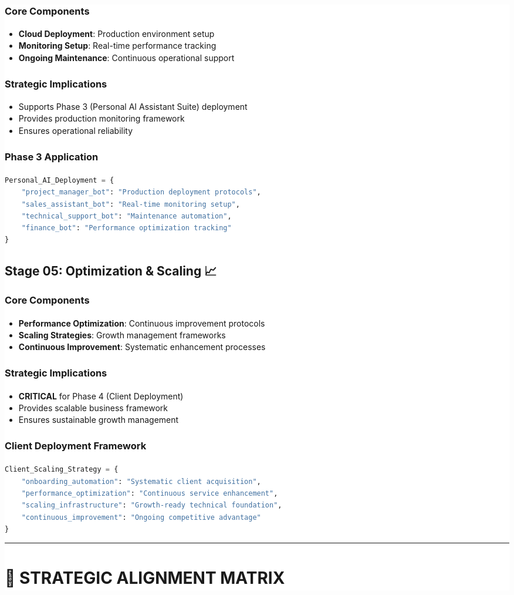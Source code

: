 ### **Core Components**

- **Cloud Deployment**: Production environment setup
- **Monitoring Setup**: Real-time performance tracking
- **Ongoing Maintenance**: Continuous operational support

### **Strategic Implications**

- Supports Phase 3 (Personal AI Assistant Suite) deployment
- Provides production monitoring framework
- Ensures operational reliability

### **Phase 3 Application**

```python
Personal_AI_Deployment = {
    "project_manager_bot": "Production deployment protocols",
    "sales_assistant_bot": "Real-time monitoring setup",
    "technical_support_bot": "Maintenance automation",
    "finance_bot": "Performance optimization tracking"
}
```

## **Stage 05: Optimization & Scaling** 📈

### **Core Components**

- **Performance Optimization**: Continuous improvement protocols
- **Scaling Strategies**: Growth management frameworks
- **Continuous Improvement**: Systematic enhancement processes

### **Strategic Implications**

- **CRITICAL** for Phase 4 (Client Deployment)
- Provides scalable business framework
- Ensures sustainable growth management

### **Client Deployment Framework**

```python
Client_Scaling_Strategy = {
    "onboarding_automation": "Systematic client acquisition",
    "performance_optimization": "Continuous service enhancement",
    "scaling_infrastructure": "Growth-ready technical foundation",
    "continuous_improvement": "Ongoing competitive advantage"
}
```

---

# 🎯 **STRATEGIC ALIGNMENT MATRIX**
